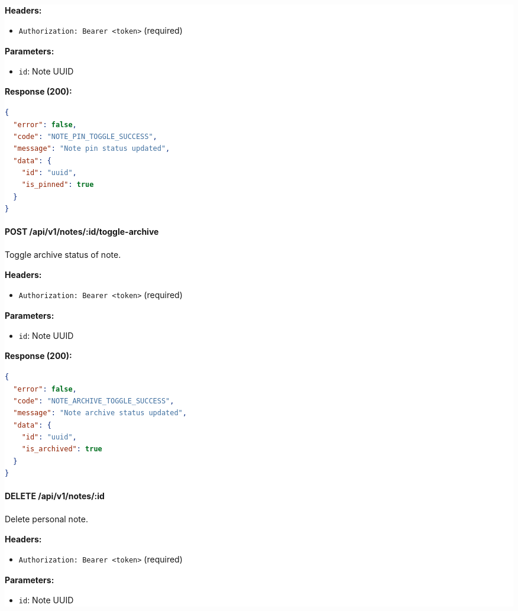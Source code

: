 **Headers:**

- `Authorization: Bearer <token>` (required)

**Parameters:**

- `id`: Note UUID

**Response (200):**

```json
{
  "error": false,
  "code": "NOTE_PIN_TOGGLE_SUCCESS",
  "message": "Note pin status updated",
  "data": {
    "id": "uuid",
    "is_pinned": true
  }
}
```

#### POST /api/v1/notes/:id/toggle-archive

Toggle archive status of note.

**Headers:**

- `Authorization: Bearer <token>` (required)

**Parameters:**

- `id`: Note UUID

**Response (200):**

```json
{
  "error": false,
  "code": "NOTE_ARCHIVE_TOGGLE_SUCCESS",
  "message": "Note archive status updated",
  "data": {
    "id": "uuid",
    "is_archived": true
  }
}
```

#### DELETE /api/v1/notes/:id

Delete personal note.

**Headers:**

- `Authorization: Bearer <token>` (required)

**Parameters:**

- `id`: Note UUID
